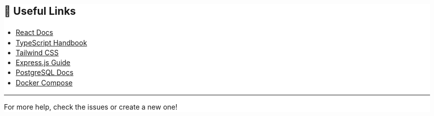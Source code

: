 ## 🔗 Useful Links

- [React Docs](https://react.dev)
- [TypeScript Handbook](https://www.typescriptlang.org/docs/)
- [Tailwind CSS](https://tailwindcss.com/docs)
- [Express.js Guide](https://expressjs.com/en/guide/routing.html)
- [PostgreSQL Docs](https://www.postgresql.org/docs/)
- [Docker Compose](https://docs.docker.com/compose/)

---

For more help, check the issues or create a new one!